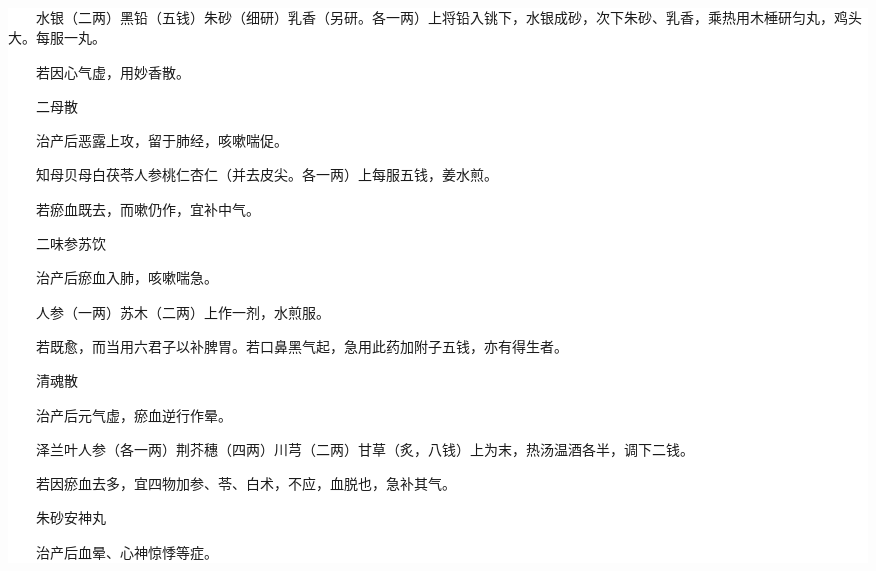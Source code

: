 　　水银（二两）黑铅（五钱）朱砂（细研）乳香（另研。各一两）上将铅入铫下，水银成砂，次下朱砂、乳香，乘热用木棰研匀丸，鸡头大。每服一丸。

　　若因心气虚，用妙香散。

　　二母散

　　治产后恶露上攻，留于肺经，咳嗽喘促。

　　知母贝母白茯苓人参桃仁杏仁（并去皮尖。各一两）上每服五钱，姜水煎。

　　若瘀血既去，而嗽仍作，宜补中气。

　　二味参苏饮

　　治产后瘀血入肺，咳嗽喘急。

　　人参（一两）苏木（二两）上作一剂，水煎服。

　　若既愈，而当用六君子以补脾胃。若口鼻黑气起，急用此药加附子五钱，亦有得生者。

　　清魂散

　　治产后元气虚，瘀血逆行作晕。

　　泽兰叶人参（各一两）荆芥穗（四两）川芎（二两）甘草（炙，八钱）上为末，热汤温酒各半，调下二钱。

　　若因瘀血去多，宜四物加参、苓、白术，不应，血脱也，急补其气。

　　朱砂安神丸

　　治产后血晕、心神惊悸等症。

